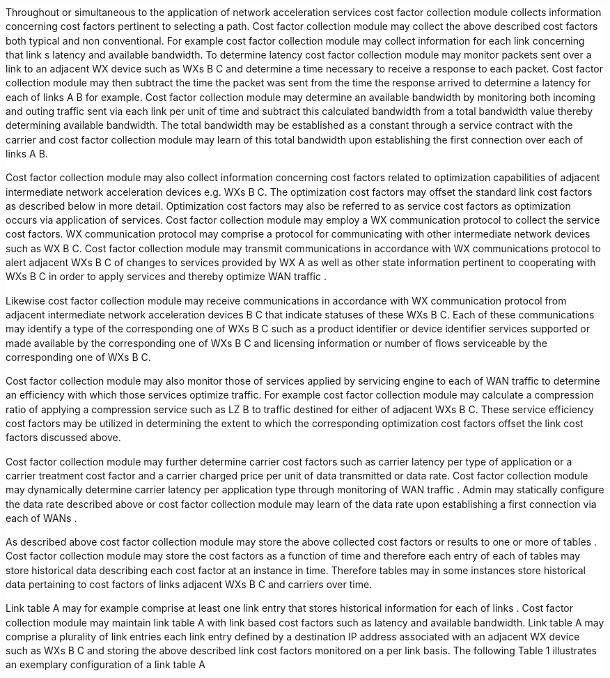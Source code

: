 Throughout or simultaneous to the application of network acceleration services cost factor collection module collects information concerning cost factors pertinent to selecting a path. Cost factor collection module may collect the above described cost factors both typical and non conventional. For example cost factor collection module may collect information for each link concerning that link s latency and available bandwidth. To determine latency cost factor collection module may monitor packets sent over a link to an adjacent WX device such as WXs B C and determine a time necessary to receive a response to each packet. Cost factor collection module may then subtract the time the packet was sent from the time the response arrived to determine a latency for each of links A B for example. Cost factor collection module may determine an available bandwidth by monitoring both incoming and outing traffic sent via each link per unit of time and subtract this calculated bandwidth from a total bandwidth value thereby determining available bandwidth. The total bandwidth may be established as a constant through a service contract with the carrier and cost factor collection module may learn of this total bandwidth upon establishing the first connection over each of links A B.

Cost factor collection module may also collect information concerning cost factors related to optimization capabilities of adjacent intermediate network acceleration devices e.g. WXs B C. The optimization cost factors may offset the standard link cost factors as described below in more detail. Optimization cost factors may also be referred to as service cost factors as optimization occurs via application of services. Cost factor collection module may employ a WX communication protocol to collect the service cost factors. WX communication protocol may comprise a protocol for communicating with other intermediate network devices such as WX B C. Cost factor collection module may transmit communications in accordance with WX communications protocol to alert adjacent WXs B C of changes to services provided by WX A as well as other state information pertinent to cooperating with WXs B C in order to apply services and thereby optimize WAN traffic .

Likewise cost factor collection module may receive communications in accordance with WX communication protocol from adjacent intermediate network acceleration devices B C that indicate statuses of these WXs B C. Each of these communications may identify a type of the corresponding one of WXs B C such as a product identifier or device identifier services supported or made available by the corresponding one of WXs B C and licensing information or number of flows serviceable by the corresponding one of WXs B C.

Cost factor collection module may also monitor those of services applied by servicing engine to each of WAN traffic to determine an efficiency with which those services optimize traffic. For example cost factor collection module may calculate a compression ratio of applying a compression service such as LZ B to traffic destined for either of adjacent WXs B C. These service efficiency cost factors may be utilized in determining the extent to which the corresponding optimization cost factors offset the link cost factors discussed above.

Cost factor collection module may further determine carrier cost factors such as carrier latency per type of application or a carrier treatment cost factor and a carrier charged price per unit of data transmitted or data rate. Cost factor collection module may dynamically determine carrier latency per application type through monitoring of WAN traffic . Admin may statically configure the data rate described above or cost factor collection module may learn of the data rate upon establishing a first connection via each of WANs .

As described above cost factor collection module may store the above collected cost factors or results to one or more of tables . Cost factor collection module may store the cost factors as a function of time and therefore each entry of each of tables may store historical data describing each cost factor at an instance in time. Therefore tables may in some instances store historical data pertaining to cost factors of links adjacent WXs B C and carriers over time.

Link table A may for example comprise at least one link entry that stores historical information for each of links . Cost factor collection module may maintain link table A with link based cost factors such as latency and available bandwidth. Link table A may comprise a plurality of link entries each link entry defined by a destination IP address associated with an adjacent WX device such as WXs B C and storing the above described link cost factors monitored on a per link basis. The following Table 1 illustrates an exemplary configuration of a link table A 
